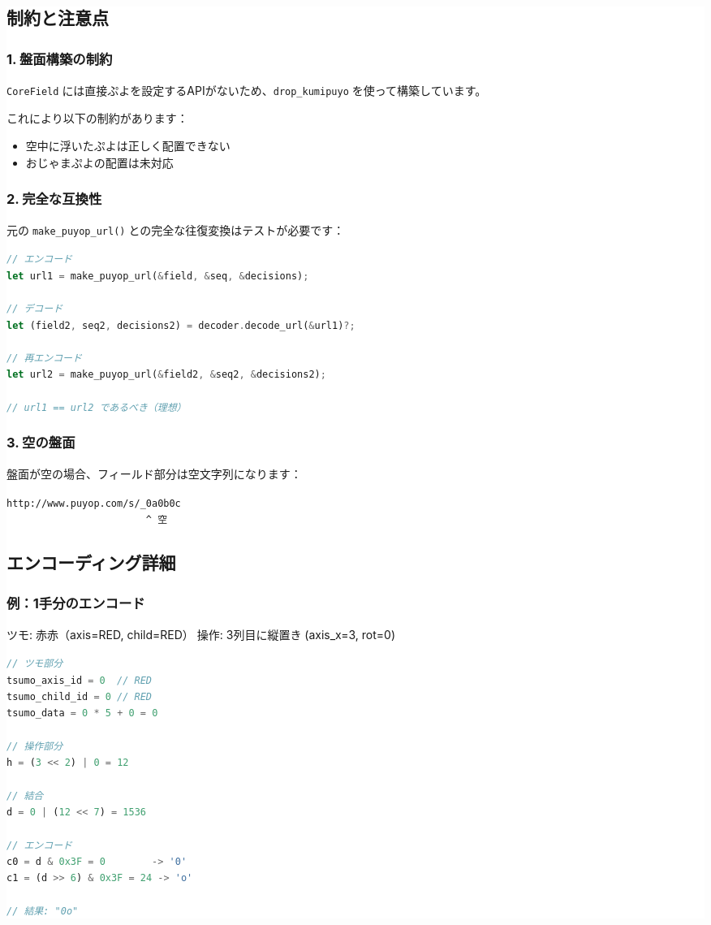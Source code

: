 ## 制約と注意点

### 1. 盤面構築の制約

`CoreField` には直接ぷよを設定するAPIがないため、`drop_kumipuyo` を使って構築しています。

これにより以下の制約があります：
- 空中に浮いたぷよは正しく配置できない
- おじゃまぷよの配置は未対応

### 2. 完全な互換性

元の `make_puyop_url()` との完全な往復変換はテストが必要です：

```rust
// エンコード
let url1 = make_puyop_url(&field, &seq, &decisions);

// デコード
let (field2, seq2, decisions2) = decoder.decode_url(&url1)?;

// 再エンコード
let url2 = make_puyop_url(&field2, &seq2, &decisions2);

// url1 == url2 であるべき（理想）
```

### 3. 空の盤面

盤面が空の場合、フィールド部分は空文字列になります：

```
http://www.puyop.com/s/_0a0b0c
                        ^ 空
```

## エンコーディング詳細

### 例：1手分のエンコード

ツモ: 赤赤（axis=RED, child=RED）
操作: 3列目に縦置き (axis_x=3, rot=0)

```rust
// ツモ部分
tsumo_axis_id = 0  // RED
tsumo_child_id = 0 // RED
tsumo_data = 0 * 5 + 0 = 0

// 操作部分
h = (3 << 2) | 0 = 12

// 結合
d = 0 | (12 << 7) = 1536

// エンコード
c0 = d & 0x3F = 0        -> '0'
c1 = (d >> 6) & 0x3F = 24 -> 'o'

// 結果: "0o"
```
